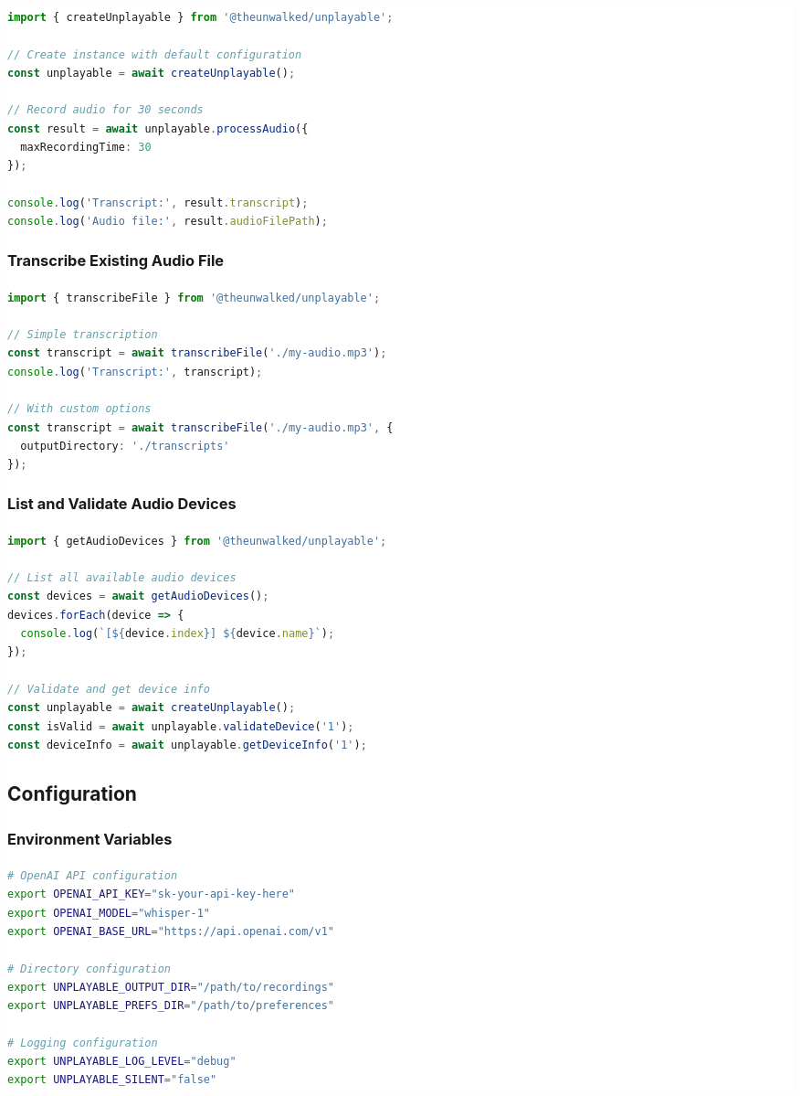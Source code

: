 ```typescript
import { createUnplayable } from '@theunwalked/unplayable';

// Create instance with default configuration
const unplayable = await createUnplayable();

// Record audio for 30 seconds
const result = await unplayable.processAudio({
  maxRecordingTime: 30
});

console.log('Transcript:', result.transcript);
console.log('Audio file:', result.audioFilePath);
```

### Transcribe Existing Audio File

```typescript
import { transcribeFile } from '@theunwalked/unplayable';

// Simple transcription
const transcript = await transcribeFile('./my-audio.mp3');
console.log('Transcript:', transcript);

// With custom options
const transcript = await transcribeFile('./my-audio.mp3', {
  outputDirectory: './transcripts'
});
```

### List and Validate Audio Devices

```typescript
import { getAudioDevices } from '@theunwalked/unplayable';

// List all available audio devices
const devices = await getAudioDevices();
devices.forEach(device => {
  console.log(`[${device.index}] ${device.name}`);
});

// Validate and get device info
const unplayable = await createUnplayable();
const isValid = await unplayable.validateDevice('1');
const deviceInfo = await unplayable.getDeviceInfo('1');
```

## Configuration

### Environment Variables

```bash
# OpenAI API configuration
export OPENAI_API_KEY="sk-your-api-key-here"
export OPENAI_MODEL="whisper-1"
export OPENAI_BASE_URL="https://api.openai.com/v1"

# Directory configuration  
export UNPLAYABLE_OUTPUT_DIR="/path/to/recordings"
export UNPLAYABLE_PREFS_DIR="/path/to/preferences"

# Logging configuration
export UNPLAYABLE_LOG_LEVEL="debug"
export UNPLAYABLE_SILENT="false"

```